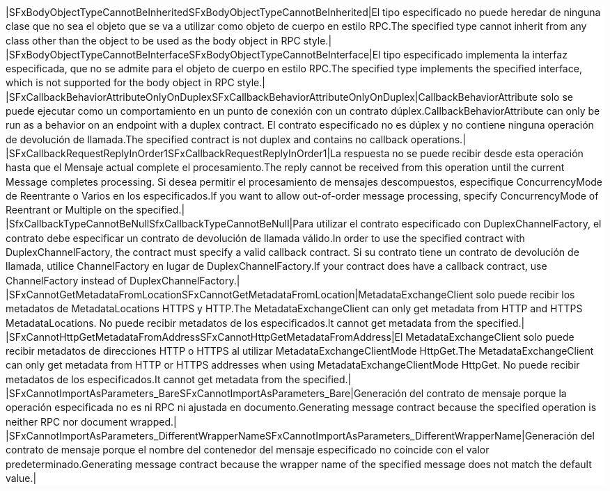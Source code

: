 |<span data-ttu-id="a2a09-217">SFxBodyObjectTypeCannotBeInherited</span><span class="sxs-lookup"><span data-stu-id="a2a09-217">SFxBodyObjectTypeCannotBeInherited</span></span>|<span data-ttu-id="a2a09-218">El tipo especificado no puede heredar de ninguna clase que no sea el objeto que se va a utilizar como objeto de cuerpo en estilo RPC.</span><span class="sxs-lookup"><span data-stu-id="a2a09-218">The specified type cannot inherit from any class other than the object to be used as the body object in RPC style.</span></span>|  
|<span data-ttu-id="a2a09-219">SFxBodyObjectTypeCannotBeInterface</span><span class="sxs-lookup"><span data-stu-id="a2a09-219">SFxBodyObjectTypeCannotBeInterface</span></span>|<span data-ttu-id="a2a09-220">El tipo especificado implementa la interfaz especificada, que no se admite para el objeto de cuerpo en estilo RPC.</span><span class="sxs-lookup"><span data-stu-id="a2a09-220">The specified type implements the specified interface, which is not supported for the body object in RPC style.</span></span>|  
|<span data-ttu-id="a2a09-221">SFxCallbackBehaviorAttributeOnlyOnDuplex</span><span class="sxs-lookup"><span data-stu-id="a2a09-221">SFxCallbackBehaviorAttributeOnlyOnDuplex</span></span>|<span data-ttu-id="a2a09-222">CallbackBehaviorAttribute solo se puede ejecutar como un comportamiento en un punto de conexión con un contrato dúplex.</span><span class="sxs-lookup"><span data-stu-id="a2a09-222">CallbackBehaviorAttribute can only be run as a behavior on an endpoint with a duplex contract.</span></span> <span data-ttu-id="a2a09-223">El contrato especificado no es dúplex y no contiene ninguna operación de devolución de llamada.</span><span class="sxs-lookup"><span data-stu-id="a2a09-223">The specified contract is not duplex and contains no callback operations.</span></span>|  
|<span data-ttu-id="a2a09-224">SFxCallbackRequestReplyInOrder1</span><span class="sxs-lookup"><span data-stu-id="a2a09-224">SFxCallbackRequestReplyInOrder1</span></span>|<span data-ttu-id="a2a09-225">La respuesta no se puede recibir desde esta operación hasta que el Mensaje actual complete el procesamiento.</span><span class="sxs-lookup"><span data-stu-id="a2a09-225">The reply cannot be received from this operation until the current Message completes processing.</span></span> <span data-ttu-id="a2a09-226">Si desea permitir el procesamiento de mensajes descompuestos, especifique ConcurrencyMode de Reentrante o Varios en los especificados.</span><span class="sxs-lookup"><span data-stu-id="a2a09-226">If you want to allow out-of-order message processing, specify ConcurrencyMode of Reentrant or Multiple on the specified.</span></span>|  
|<span data-ttu-id="a2a09-227">SfxCallbackTypeCannotBeNull</span><span class="sxs-lookup"><span data-stu-id="a2a09-227">SfxCallbackTypeCannotBeNull</span></span>|<span data-ttu-id="a2a09-228">Para utilizar el contrato especificado con DuplexChannelFactory, el contrato debe especificar un contrato de devolución de llamada válido.</span><span class="sxs-lookup"><span data-stu-id="a2a09-228">In order to use the specified contract with DuplexChannelFactory, the contract must specify a valid callback contract.</span></span> <span data-ttu-id="a2a09-229">Si su contrato tiene un contrato de devolución de llamada, utilice ChannelFactory en lugar de DuplexChannelFactory.</span><span class="sxs-lookup"><span data-stu-id="a2a09-229">If your contract does have a callback contract, use ChannelFactory instead of DuplexChannelFactory.</span></span>|  
|<span data-ttu-id="a2a09-230">SFxCannotGetMetadataFromLocation</span><span class="sxs-lookup"><span data-stu-id="a2a09-230">SFxCannotGetMetadataFromLocation</span></span>|<span data-ttu-id="a2a09-231">MetadataExchangeClient solo puede recibir los metadatos de MetadataLocations HTTPS y HTTP.</span><span class="sxs-lookup"><span data-stu-id="a2a09-231">The MetadataExchangeClient can only get metadata from HTTP and HTTPS MetadataLocations.</span></span> <span data-ttu-id="a2a09-232">No puede recibir metadatos de los especificados.</span><span class="sxs-lookup"><span data-stu-id="a2a09-232">It cannot get metadata from the specified.</span></span>|  
|<span data-ttu-id="a2a09-233">SFxCannotHttpGetMetadataFromAddress</span><span class="sxs-lookup"><span data-stu-id="a2a09-233">SFxCannotHttpGetMetadataFromAddress</span></span>|<span data-ttu-id="a2a09-234">El MetadataExchangeClient solo puede recibir metadatos de direcciones HTTP o HTTPS al utilizar MetadataExchangeClientMode HttpGet.</span><span class="sxs-lookup"><span data-stu-id="a2a09-234">The MetadataExchangeClient can only get metadata from HTTP or HTTPS addresses when using MetadataExchangeClientMode HttpGet.</span></span> <span data-ttu-id="a2a09-235">No puede recibir metadatos de los especificados.</span><span class="sxs-lookup"><span data-stu-id="a2a09-235">It cannot get metadata from the specified.</span></span>|  
|<span data-ttu-id="a2a09-236">SFxCannotImportAsParameters_Bare</span><span class="sxs-lookup"><span data-stu-id="a2a09-236">SFxCannotImportAsParameters_Bare</span></span>|<span data-ttu-id="a2a09-237">Generación del contrato de mensaje porque la operación especificada no es ni RPC ni ajustada en documento.</span><span class="sxs-lookup"><span data-stu-id="a2a09-237">Generating message contract because the specified operation is neither RPC nor document wrapped.</span></span>|  
|<span data-ttu-id="a2a09-238">SFxCannotImportAsParameters_DifferentWrapperName</span><span class="sxs-lookup"><span data-stu-id="a2a09-238">SFxCannotImportAsParameters_DifferentWrapperName</span></span>|<span data-ttu-id="a2a09-239">Generación del contrato de mensaje porque el nombre del contenedor del mensaje especificado no coincide con el valor predeterminado.</span><span class="sxs-lookup"><span data-stu-id="a2a09-239">Generating message contract because the wrapper name of the specified message does not match the default value.</span></span>|  